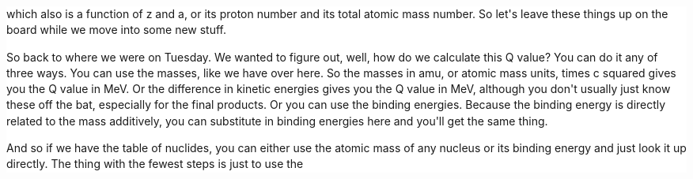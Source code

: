   <span m="287060">which</span> <span m="287360">also</span> <span m="288590">is</span>
  <span m="289340">a</span> <span m="289430">function</span> <span m="289880">of</span>
  <span m="290150">z</span> <span m="290450">and</span> <span m="290630">a,</span>
  <span m="290930">or</span> <span m="291050">its</span> <span m="291200">proton</span>
  <span m="291650">number</span> <span m="291980">and</span> <span m="292130">its</span>
  <span m="292250">total</span> <span m="292550">atomic</span> <span m="292970">mass</span>
  <span m="293240">number.</span> <span m="294210">So</span> <span m="294230">let's</span>
  <span m="294410">leave</span> <span m="294620">these</span> <span m="294860">things</span>
  <span m="296030">up</span> <span m="296210">on</span> <span m="296330">the</span>
  <span m="296390">board</span> <span m="298710">while</span> <span m="299060">we</span>
  <span m="299180">move</span> <span m="299420">into</span> <span m="299600">some</span>
  <span m="299810">new</span> <span m="299990">stuff.</span></p><p><span m="305750">So</span>
  <span m="305900">back</span> <span m="306140">to</span> <span m="306230">where</span>
  <span m="306410">we</span> <span m="306530">were</span> <span m="307310">on</span>
  <span m="307520">Tuesday.</span> <span m="308750">We</span> <span m="308870">wanted</span>
  <span m="309110">to</span> <span m="309230">figure</span> <span m="309620">out,</span>
  <span m="309990">well,</span> <span m="310320">how</span> <span m="310430">do</span>
  <span m="310520">we</span> <span m="310640">calculate</span> <span m="311270">this</span>
  <span m="311450">Q</span> <span m="311720">value?</span> <span m="312140">You</span>
  <span m="312260">can</span> <span m="312410">do</span> <span m="312590">it</span>
  <span m="312710">any</span> <span m="312920">of</span> <span m="313040">three</span>
  <span m="313340">ways.</span> <span m="314430">You</span> <span m="314530">can</span>
  <span m="314540">use</span> <span m="314780">the</span> <span m="314870">masses,</span>
  <span m="315380">like</span> <span m="315560">we</span> <span m="315650">have</span>
  <span m="315860">over</span> <span m="316100">here.</span> <span m="316880">So</span>
  <span m="317060">the</span> <span m="317180">masses</span> <span m="317750">in</span>
  <span m="318110">amu,</span> <span m="318560">or</span> <span m="318740">atomic</span>
  <span m="319130">mass</span> <span m="319470">units,</span> <span m="319730">times</span>
  <span m="320030">c</span> <span m="320300">squared</span> <span m="321080">gives</span>
  <span m="321290">you</span> <span m="321380">the</span> <span m="321470">Q</span>
  <span m="321710">value</span> <span m="322130">in</span> <span m="322220">MeV.</span>
  <span m="323360">Or</span> <span m="323630">the</span> <span m="323750">difference</span>
  <span m="324110">in</span> <span m="324200">kinetic</span> <span m="324590">energies</span>
  <span m="325490">gives</span> <span m="325700">you</span> <span m="325790">the</span>
  <span m="325850">Q</span> <span m="326090">value</span> <span m="326390">in</span>
  <span m="326480">MeV,</span> <span m="326960">although</span> <span m="327230">you</span>
  <span m="327320">don't</span> <span m="327500">usually</span> <span m="327890">just</span>
  <span m="328070">know</span> <span m="328370">these</span> <span m="328670">off</span>
  <span m="328910">the</span> <span m="329000">bat,</span> <span m="329840">especially</span>
  <span m="330350">for</span> <span m="330500">the</span> <span m="330590">final</span>
  <span m="330950">products.</span> <span m="331970">Or</span> <span m="332150">you</span>
  <span m="332270">can</span> <span m="332390">use</span> <span m="332570">the</span>
  <span m="332660">binding</span> <span m="333080">energies.</span> <span m="334040">Because</span>
  <span m="334460">the</span> <span m="334550">binding</span> <span m="334970">energy</span>
  <span m="335330">is</span> <span m="335570">directly</span> <span m="336200">related</span>
  <span m="336710">to</span> <span m="336890">the</span> <span m="336980">mass</span>
  <span m="337640">additively,</span> <span m="338720">you</span> <span m="338840">can</span>
  <span m="338990">substitute</span> <span m="339620">in</span> <span m="339710">binding</span>
  <span m="340160">energies</span> <span m="340580">here</span> <span m="341390">and</span>
  <span m="341510">you'll</span> <span m="341630">get</span> <span m="341780">the</span>
  <span m="341900">same</span> <span m="342200">thing.</span></p><p><span m="343040">And</span>
  <span m="343160">so</span> <span m="343370">if</span> <span m="343490">we</span>
  <span m="343580">have</span> <span m="343880">the</span> <span m="344090">table</span>
  <span m="344480">of</span> <span m="344570">nuclides,</span> <span m="345620">you</span>
  <span m="345710">can</span> <span m="345860">either</span> <span m="346100">use</span>
  <span m="346400">the</span> <span m="348170">atomic</span> <span m="348590">mass</span>
  <span m="348860">of</span> <span m="348950">any</span> <span m="349100">nucleus</span>
  <span m="349580">or</span> <span m="349790">its</span> <span m="349940">binding</span>
  <span m="350270">energy</span> <span m="350570">and</span> <span m="350660">just</span>
  <span m="350780">look</span> <span m="350960">it</span> <span m="351020">up</span>
  <span m="351110">directly.</span> <span m="352130">The</span> <span m="352220">thing</span>
  <span m="352430">with</span> <span m="352550">the</span> <span m="352640">fewest</span>
  <span m="352970">steps</span> <span m="353390">is</span> <span m="353540">just</span>
  <span m="353780">to</span> <span m="353870">use</span> <span m="354050">the</span>